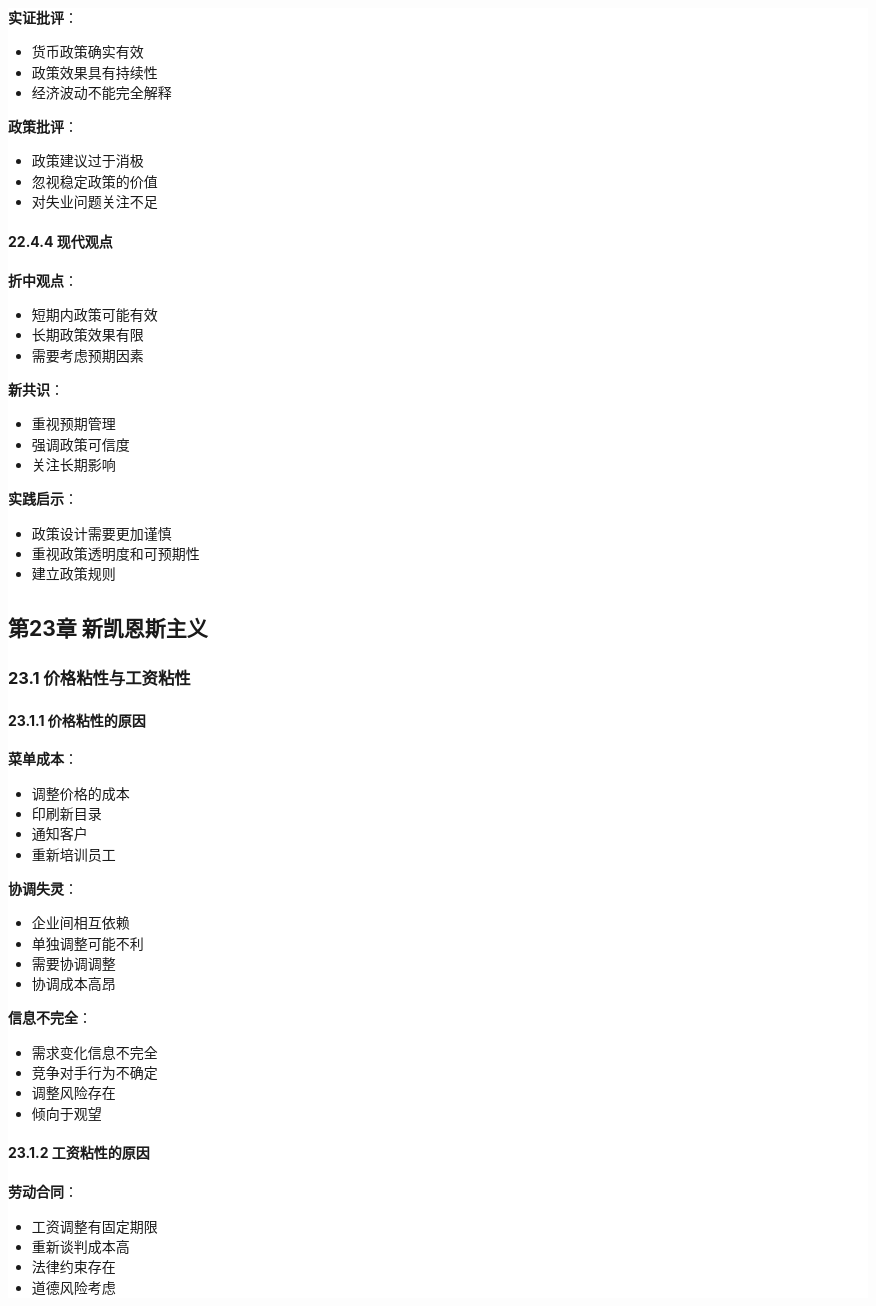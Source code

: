 **实证批评**：
- 货币政策确实有效
- 政策效果具有持续性
- 经济波动不能完全解释

**政策批评**：
- 政策建议过于消极
- 忽视稳定政策的价值
- 对失业问题关注不足

#### 22.4.4 现代观点
**折中观点**：
- 短期内政策可能有效
- 长期政策效果有限
- 需要考虑预期因素

**新共识**：
- 重视预期管理
- 强调政策可信度
- 关注长期影响

**实践启示**：
- 政策设计需要更加谨慎
- 重视政策透明度和可预期性
- 建立政策规则

## 第23章 新凯恩斯主义

### 23.1 价格粘性与工资粘性

#### 23.1.1 价格粘性的原因
**菜单成本**：
- 调整价格的成本
- 印刷新目录
- 通知客户
- 重新培训员工

**协调失灵**：
- 企业间相互依赖
- 单独调整可能不利
- 需要协调调整
- 协调成本高昂

**信息不完全**：
- 需求变化信息不完全
- 竞争对手行为不确定
- 调整风险存在
- 倾向于观望

#### 23.1.2 工资粘性的原因
**劳动合同**：
- 工资调整有固定期限
- 重新谈判成本高
- 法律约束存在
- 道德风险考虑
